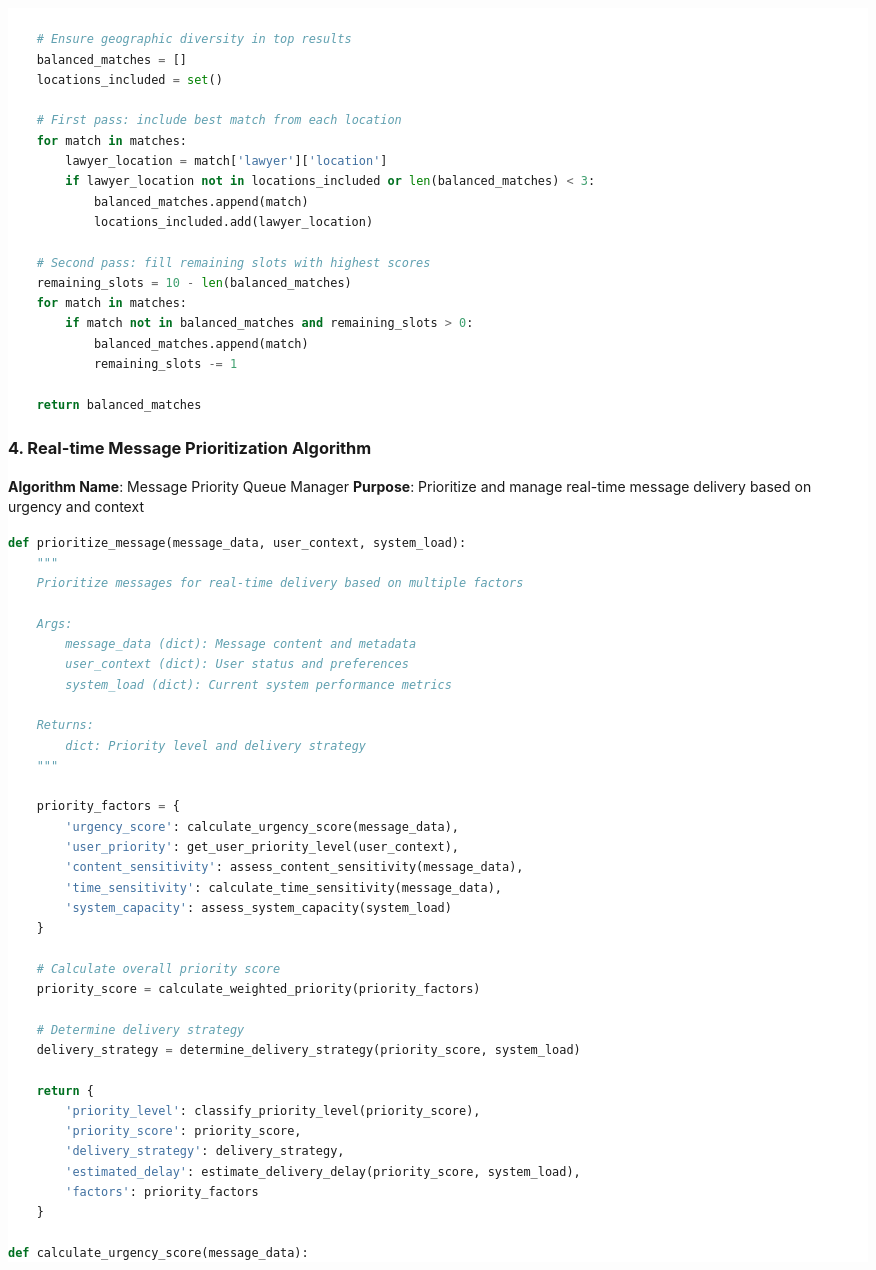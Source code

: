 ```python
    
    # Ensure geographic diversity in top results
    balanced_matches = []
    locations_included = set()
    
    # First pass: include best match from each location
    for match in matches:
        lawyer_location = match['lawyer']['location']
        if lawyer_location not in locations_included or len(balanced_matches) < 3:
            balanced_matches.append(match)
            locations_included.add(lawyer_location)
    
    # Second pass: fill remaining slots with highest scores
    remaining_slots = 10 - len(balanced_matches)
    for match in matches:
        if match not in balanced_matches and remaining_slots > 0:
            balanced_matches.append(match)
            remaining_slots -= 1
    
    return balanced_matches
```

### 4. Real-time Message Prioritization Algorithm

**Algorithm Name**: Message Priority Queue Manager
**Purpose**: Prioritize and manage real-time message delivery based on urgency and context

```python
def prioritize_message(message_data, user_context, system_load):
    """
    Prioritize messages for real-time delivery based on multiple factors
    
    Args:
        message_data (dict): Message content and metadata
        user_context (dict): User status and preferences
        system_load (dict): Current system performance metrics
    
    Returns:
        dict: Priority level and delivery strategy
    """
    
    priority_factors = {
        'urgency_score': calculate_urgency_score(message_data),
        'user_priority': get_user_priority_level(user_context),
        'content_sensitivity': assess_content_sensitivity(message_data),
        'time_sensitivity': calculate_time_sensitivity(message_data),
        'system_capacity': assess_system_capacity(system_load)
    }
    
    # Calculate overall priority score
    priority_score = calculate_weighted_priority(priority_factors)
    
    # Determine delivery strategy
    delivery_strategy = determine_delivery_strategy(priority_score, system_load)
    
    return {
        'priority_level': classify_priority_level(priority_score),
        'priority_score': priority_score,
        'delivery_strategy': delivery_strategy,
        'estimated_delay': estimate_delivery_delay(priority_score, system_load),
        'factors': priority_factors
    }

def calculate_urgency_score(message_data):
```